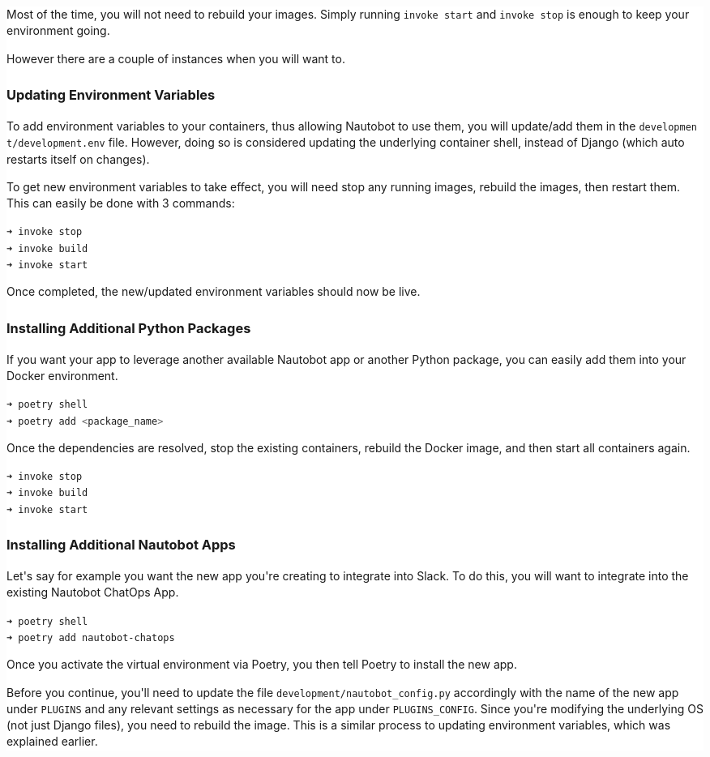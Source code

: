 Most of the time, you will not need to rebuild your images. Simply running `invoke start` and `invoke stop` is enough to keep your environment going.

However there are a couple of instances when you will want to.

### Updating Environment Variables

To add environment variables to your containers, thus allowing Nautobot to use them, you will update/add them in the `development/development.env` file. However, doing so is considered updating the underlying container shell, instead of Django (which auto restarts itself on changes).

To get new environment variables to take effect, you will need stop any running images, rebuild the images, then restart them. This can easily be done with 3 commands:

```bash
➜ invoke stop
➜ invoke build
➜ invoke start
```

Once completed, the new/updated environment variables should now be live.

### Installing Additional Python Packages

If you want your app to leverage another available Nautobot app or another Python package, you can easily add them into your Docker environment.

```bash
➜ poetry shell
➜ poetry add <package_name>
```

Once the dependencies are resolved, stop the existing containers, rebuild the Docker image, and then start all containers again.

```bash
➜ invoke stop
➜ invoke build
➜ invoke start
```

### Installing Additional Nautobot Apps

Let's say for example you want the new app you're creating to integrate into Slack. To do this, you will want to integrate into the existing Nautobot ChatOps App.

```bash
➜ poetry shell
➜ poetry add nautobot-chatops
```

Once you activate the virtual environment via Poetry, you then tell Poetry to install the new app.

Before you continue, you'll need to update the file `development/nautobot_config.py` accordingly with the name of the new app under `PLUGINS` and any relevant settings as necessary for the app under `PLUGINS_CONFIG`. Since you're modifying the underlying OS (not just Django files), you need to rebuild the image. This is a similar process to updating environment variables, which was explained earlier.
